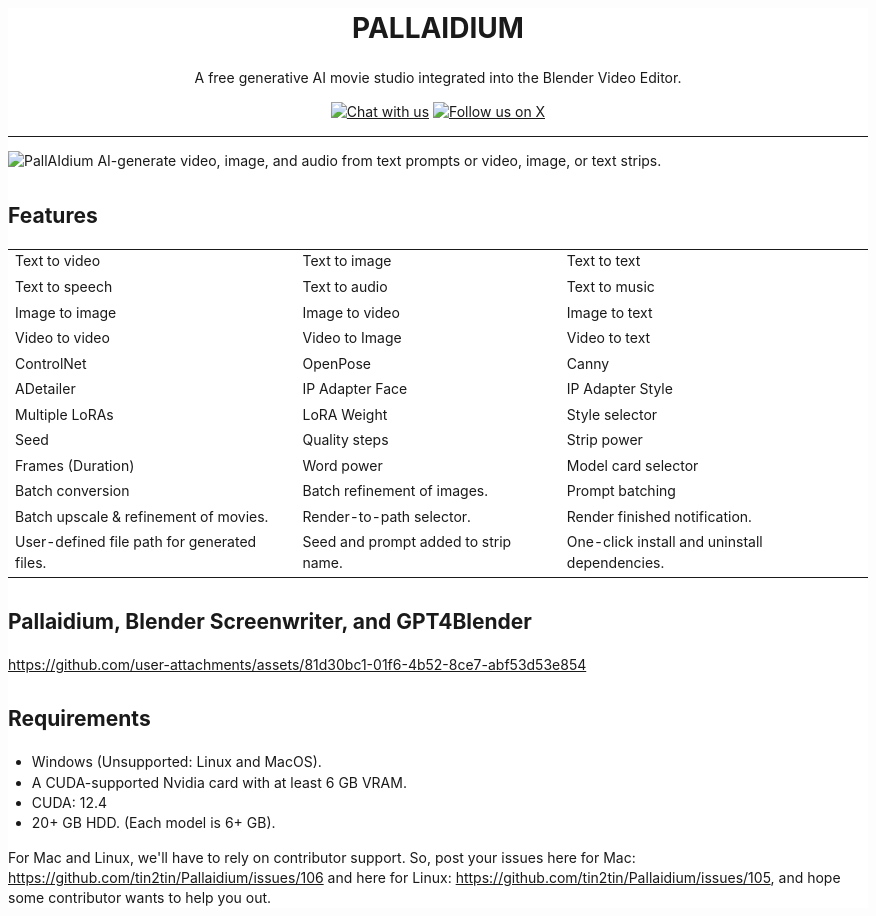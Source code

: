 <h1 align="center">PALLAIDIUM</h1>

<p align="center">A free generative AI movie studio integrated into the Blender Video Editor.</p>

<p align="center">
    <a href="https://discord.gg/HMYpnPzbTm"><img src="https://img.shields.io/badge/Chat%20with%20us%20on%20Discord--blue?style=social&logo=discord" alt="Chat with us" title="Chat with us"></a>
    <a href="https://twitter.com/tintwotin"><img src="https://img.shields.io/twitter/follow/tintwotin" alt="Follow us on X" title="Follow us on X"></a>
<p>

<hr>

![PallAIdium](https://github.com/tin2tin/Generative_AI/assets/1322593/1b1b232f-00d9-4b0b-86fb-5f0f24136d2c)
AI-generate video, image, and audio from text prompts or video, image, or text strips. 


## Features

|                                                    |                                                     |                                                     |
|----------------------------------------------------|-----------------------------------------------------|-----------------------------------------------------|
| Text to video                                      | Text to image                                       | Text to text                                        |
| Text to speech                                     | Text to audio                                       | Text to music                                       |
| Image to image                                     | Image to video                                      | Image to text                                       |
| Video to video                                     | Video to Image                                      | Video to text                                       |
| ControlNet                                         | OpenPose                                            | Canny                                               |
| ADetailer                                          | IP Adapter Face                                     | IP Adapter Style                                    |
| Multiple LoRAs                                     | LoRA Weight                                         | Style selector                                      |
| Seed                                               | Quality steps                                       | Strip power                                         |
| Frames (Duration)                                  | Word power                                          | Model card selector                                 |
| Batch conversion                                   | Batch refinement of images.                         | Prompt batching                                     |
| Batch upscale & refinement of movies.              | Render-to-path selector.                            | Render finished notification.                       |
| User-defined file path for generated files.        | Seed and prompt added to strip name.                | One-click install and uninstall dependencies.       |

## Pallaidium, Blender Screenwriter, and GPT4Blender

https://github.com/user-attachments/assets/81d30bc1-01f6-4b52-8ce7-abf53d53e854

## Requirements
* Windows (Unsupported: Linux and MacOS).
* A CUDA-supported Nvidia card with at least 6 GB VRAM.
* CUDA: 12.4
* 20+ GB HDD. (Each model is 6+ GB).

For Mac and Linux, we'll have to rely on contributor support. So, post your issues here for Mac: https://github.com/tin2tin/Pallaidium/issues/106 and here for Linux: https://github.com/tin2tin/Pallaidium/issues/105, and hope some contributor wants to help you out.
